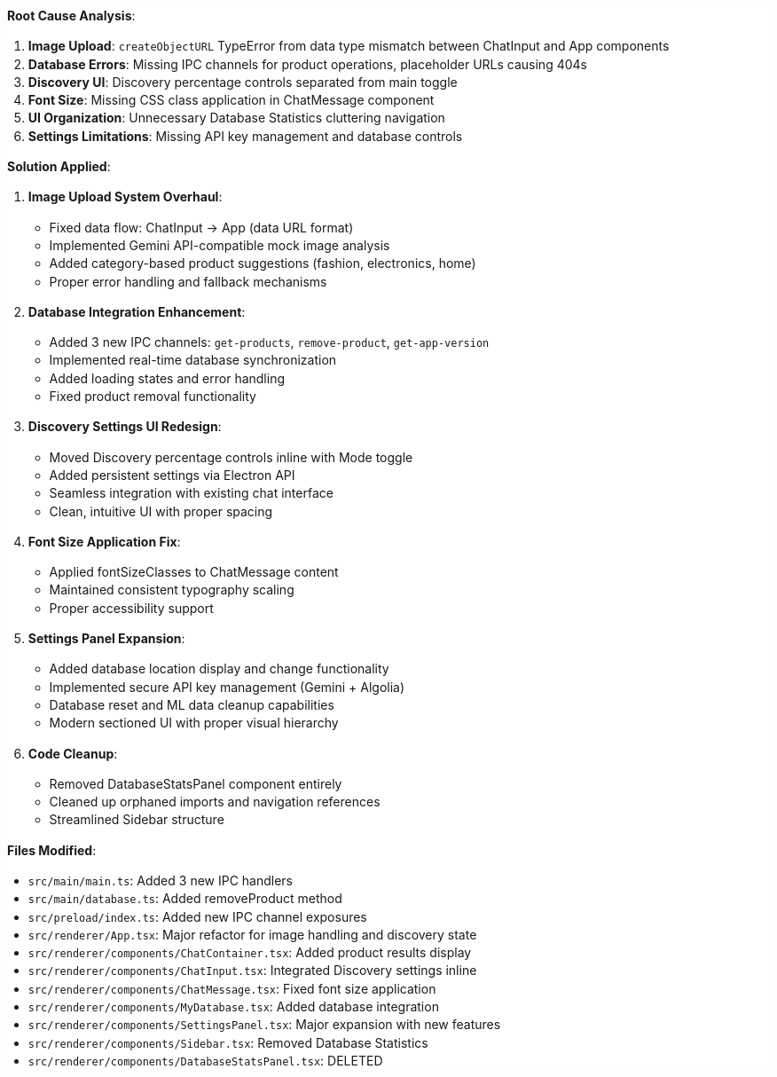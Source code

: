 **Root Cause Analysis**:
1. **Image Upload**: `createObjectURL` TypeError from data type mismatch between ChatInput and App components
2. **Database Errors**: Missing IPC channels for product operations, placeholder URLs causing 404s
3. **Discovery UI**: Discovery percentage controls separated from main toggle
4. **Font Size**: Missing CSS class application in ChatMessage component
5. **UI Organization**: Unnecessary Database Statistics cluttering navigation
6. **Settings Limitations**: Missing API key management and database controls

**Solution Applied**:
1. **Image Upload System Overhaul**:
   - Fixed data flow: ChatInput → App (data URL format)
   - Implemented Gemini API-compatible mock image analysis
   - Added category-based product suggestions (fashion, electronics, home)
   - Proper error handling and fallback mechanisms

2. **Database Integration Enhancement**:
   - Added 3 new IPC channels: `get-products`, `remove-product`, `get-app-version`
   - Implemented real-time database synchronization
   - Added loading states and error handling
   - Fixed product removal functionality

3. **Discovery Settings UI Redesign**:
   - Moved Discovery percentage controls inline with Mode toggle
   - Added persistent settings via Electron API
   - Seamless integration with existing chat interface
   - Clean, intuitive UI with proper spacing

4. **Font Size Application Fix**:
   - Applied fontSizeClasses to ChatMessage content
   - Maintained consistent typography scaling
   - Proper accessibility support

5. **Settings Panel Expansion**:
   - Added database location display and change functionality
   - Implemented secure API key management (Gemini + Algolia)
   - Database reset and ML data cleanup capabilities
   - Modern sectioned UI with proper visual hierarchy

6. **Code Cleanup**:
   - Removed DatabaseStatsPanel component entirely
   - Cleaned up orphaned imports and navigation references
   - Streamlined Sidebar structure

**Files Modified**:
- `src/main/main.ts`: Added 3 new IPC handlers
- `src/main/database.ts`: Added removeProduct method
- `src/preload/index.ts`: Added new IPC channel exposures
- `src/renderer/App.tsx`: Major refactor for image handling and discovery state
- `src/renderer/components/ChatContainer.tsx`: Added product results display
- `src/renderer/components/ChatInput.tsx`: Integrated Discovery settings inline
- `src/renderer/components/ChatMessage.tsx`: Fixed font size application
- `src/renderer/components/MyDatabase.tsx`: Added database integration
- `src/renderer/components/SettingsPanel.tsx`: Major expansion with new features
- `src/renderer/components/Sidebar.tsx`: Removed Database Statistics
- `src/renderer/components/DatabaseStatsPanel.tsx`: DELETED
